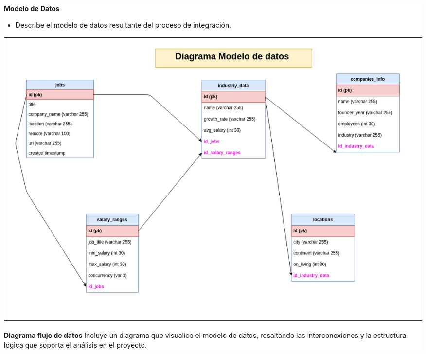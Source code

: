 **Modelo de Datos**
- Describe el modelo de datos resultante del proceso de integración.
  
![alt text](src/image/modelo_datos.png)

**Diagrama flujo de datos**
Incluye un diagrama que visualice el modelo de datos, resaltando las interconexiones y la estructura lógica que soporta el análisis en el proyecto.
